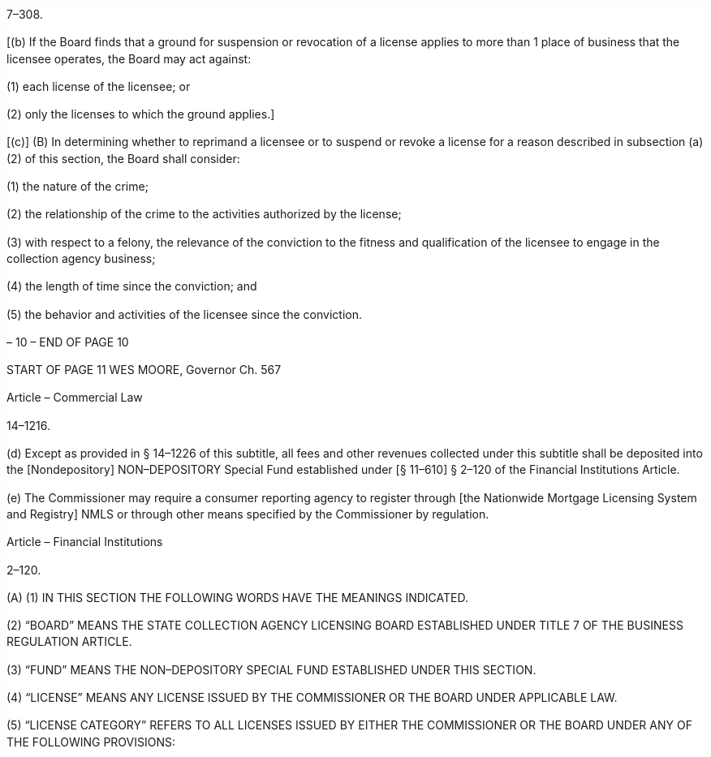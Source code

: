 7–308.

[(b) If the Board finds that a ground for suspension or revocation of a license
applies to more than 1 place of business that the licensee operates, the Board may act
against:

(1) each license of the licensee; or

(2) only the licenses to which the ground applies.]

[(c)] (B) In determining whether to reprimand a licensee or to suspend or revoke
a license for a reason described in subsection (a)(2) of this section, the Board shall consider:

(1) the nature of the crime;

(2) the relationship of the crime to the activities authorized by the license;

(3) with respect to a felony, the relevance of the conviction to the fitness
and qualification of the licensee to engage in the collection agency business;

(4) the length of time since the conviction; and

(5) the behavior and activities of the licensee since the conviction.

– 10 –
END OF PAGE 10

START OF PAGE 11
WES MOORE, Governor Ch. 567

Article – Commercial Law

14–1216.

(d) Except as provided in § 14–1226 of this subtitle, all fees and other revenues
collected under this subtitle shall be deposited into the [Nondepository]
NON–DEPOSITORY Special Fund established under [§ 11–610] § 2–120 of the Financial
Institutions Article.

(e) The Commissioner may require a consumer reporting agency to register
through [the Nationwide Mortgage Licensing System and Registry] NMLS or through
other means specified by the Commissioner by regulation.

Article – Financial Institutions

2–120.

(A) (1) IN THIS SECTION THE FOLLOWING WORDS HAVE THE MEANINGS
INDICATED.

(2) “BOARD” MEANS THE STATE COLLECTION AGENCY LICENSING
BOARD ESTABLISHED UNDER TITLE 7 OF THE BUSINESS REGULATION ARTICLE.

(3) “FUND” MEANS THE NON–DEPOSITORY SPECIAL FUND
ESTABLISHED UNDER THIS SECTION.

(4) “LICENSE” MEANS ANY LICENSE ISSUED BY THE COMMISSIONER
OR THE BOARD UNDER APPLICABLE LAW.

(5) “LICENSE CATEGORY” REFERS TO ALL LICENSES ISSUED BY
EITHER THE COMMISSIONER OR THE BOARD UNDER ANY OF THE FOLLOWING
PROVISIONS:
